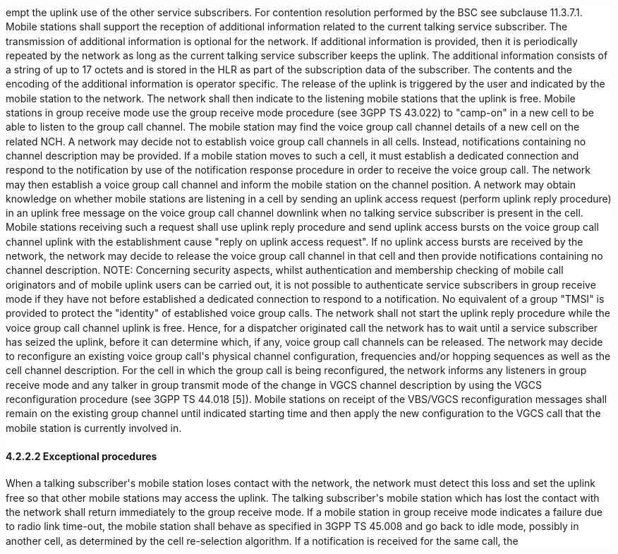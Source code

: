 empt the uplink use of the other service subscribers. For contention
resolution performed by the BSC see subclause 11.3.7.1.
Mobile stations shall support the reception of additional information related
to the current talking service subscriber. The transmission of additional
information is optional for the network. If additional information is
provided, then it is periodically repeated by the network as long as the
current talking service subscriber keeps the uplink. The additional
information consists of a string of up to 17 octets and is stored in the HLR
as part of the subscription data of the subscriber. The contents and the
encoding of the additional information is operator specific.
The release of the uplink is triggered by the user and indicated by the mobile
station to the network. The network shall then indicate to the listening
mobile stations that the uplink is free.
Mobile stations in group receive mode use the group receive mode procedure
(see 3GPP TS 43.022) to \"camp-on\" in a new cell to be able to listen to the
group call channel. The mobile station may find the voice group call channel
details of a new cell on the related NCH.
A network may decide not to establish voice group call channels in all cells.
Instead, notifications containing no channel description may be provided. If a
mobile station moves to such a cell, it must establish a dedicated connection
and respond to the notification by use of the notification response procedure
in order to receive the voice group call. The network may then establish a
voice group call channel and inform the mobile station on the channel
position.
A network may obtain knowledge on whether mobile stations are listening in a
cell by sending an uplink access request (perform uplink reply procedure) in
an uplink free message on the voice group call channel downlink when no
talking service subscriber is present in the cell. Mobile stations receiving
such a request shall use uplink reply procedure and send uplink access bursts
on the voice group call channel uplink with the establishment cause \"reply on
uplink access request\". If no uplink access bursts are received by the
network, the network may decide to release the voice group call channel in
that cell and then provide notifications containing no channel description.
NOTE: Concerning security aspects, whilst authentication and membership
checking of mobile call originators and of mobile uplink users can be carried
out, it is not possible to authenticate service subscribers in group receive
mode if they have not before established a dedicated connection to respond to
a notification. No equivalent of a group \"TMSI\" is provided to protect the
\"identity\" of established voice group calls.
The network shall not start the uplink reply procedure while the voice group
call channel uplink is free. Hence, for a dispatcher originated call the
network has to wait until a service subscriber has seized the uplink, before
it can determine which, if any, voice group call channels can be released.
The network may decide to reconfigure an existing voice group call's physical
channel configuration, frequencies and/or hopping sequences as well as the
cell channel description. For the cell in which the group call is being
reconfigured, the network informs any listeners in group receive mode and any
talker in group transmit mode of the change in VGCS channel description by
using the VGCS reconfiguration procedure (see 3GPP TS 44.018 [5]). Mobile
stations on receipt of the VBS/VGCS reconfiguration messages shall remain on
the existing group channel until indicated starting time and then apply the
new configuration to the VGCS call that the mobile station is currently
involved in.
#### 4.2.2.2 Exceptional procedures
When a talking subscriber\'s mobile station loses contact with the network,
the network must detect this loss and set the uplink free so that other mobile
stations may access the uplink. The talking subscriber\'s mobile station which
has lost the contact with the network shall return immediately to the group
receive mode.
If a mobile station in group receive mode indicates a failure due to radio
link time-out, the mobile station shall behave as specified in 3GPP TS 45.008
and go back to idle mode, possibly in another cell, as determined by the cell
re-selection algorithm. If a notification is received for the same call, the